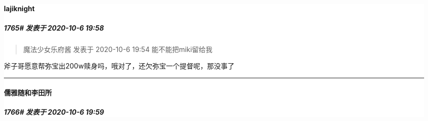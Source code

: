 ####  lajiknight  
##### 1765#       发表于 2020-10-6 19:58


<blockquote>魔法少女乐府酱 发表于 2020-10-6 19:54
能不能把miki留给我</blockquote>
斧子哥愿意帮弥宝出200w赎身吗，哦对了，还欠弥宝一个提督呢，那没事了


*****

####  儒雅随和李田所  
##### 1766#       发表于 2020-10-6 19:59


